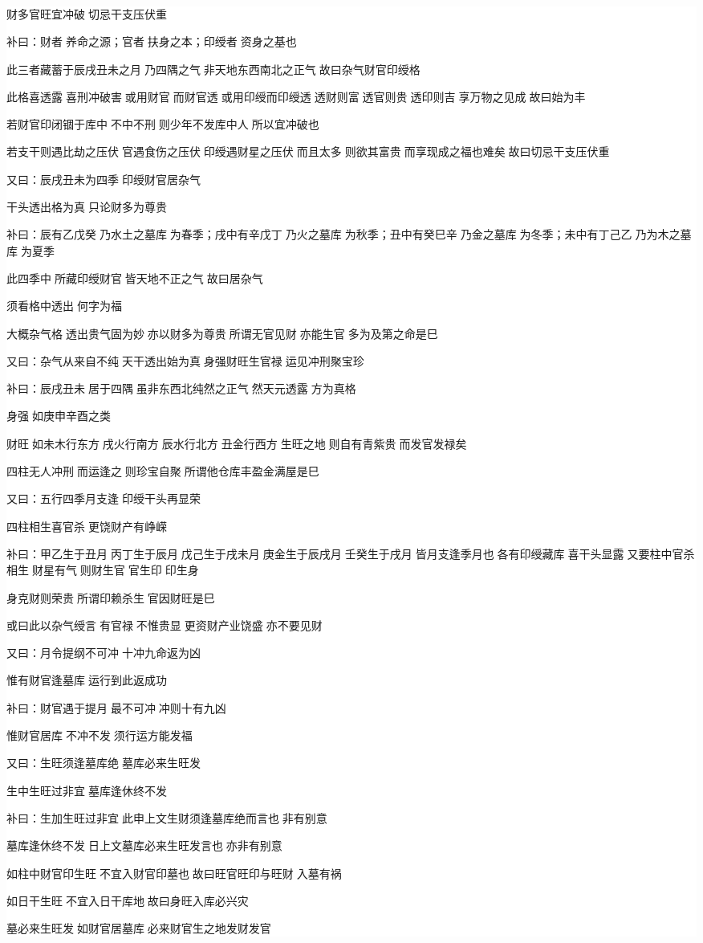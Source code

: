 财多官旺宜冲破 切忌干支压伏重

补曰：财者 养命之源；官者 扶身之本；印绶者 资身之基也

此三者藏蓄于辰戌丑未之月 乃四隅之气 非天地东西南北之正气 故曰杂气财官印绶格

此格喜透露 喜刑冲破害 或用财官 而财官透 或用印绶而印绶透 透财则富 透官则贵 透印则吉 享万物之见成 故曰始为丰

若财官印闭锢于库中 不中不刑 则少年不发库中人 所以宜冲破也

若支干则遇比劫之压伏 官遇食伤之压伏 印绶遇财星之压伏 而且太多 则欲其富贵 而享现成之福也难矣 故曰切忌干支压伏重

又曰：辰戌丑未为四季 印绶财官居杂气

干头透出格为真 只论财多为尊贵

补曰：辰有乙戊癸 乃水土之墓库 为春季；戌中有辛戊丁 乃火之墓库 为秋季；丑中有癸巳辛 乃金之墓库 为冬季；未中有丁己乙 乃为木之墓库 为夏季

此四季中 所藏印绶财官 皆天地不正之气 故曰居杂气

须看格中透出 何字为福

大概杂气格 透出贵气固为妙 亦以财多为尊贵 所谓无官见财 亦能生官 多为及第之命是巳

又曰：杂气从来自不纯 天干透出始为真 身强财旺生官禄 运见冲刑聚宝珍

补曰：辰戌丑未 居于四隅 虽非东西北纯然之正气 然天元透露 方为真格

身强 如庚申辛酉之类

财旺 如未木行东方 戌火行南方 辰水行北方 丑金行西方 生旺之地 则自有青紫贵 而发官发禄矣

四柱无人冲刑 而运逢之 则珍宝自聚 所谓他仓库丰盈金满屋是巳

又曰：五行四季月支逢 印绶干头再显荣

四柱相生喜官杀 更饶财产有峥嵘

补曰：甲乙生于丑月 丙丁生于辰月 戊己生于戌未月 庚金生于辰戌月 壬癸生于戌月 皆月支逢季月也 各有印绶藏库 喜干头显露 又要柱中官杀相生 财星有气 则财生官 官生印 印生身

身克财则荣贵 所谓印赖杀生 官因财旺是巳

或曰此以杂气绶言 有官禄 不惟贵显 更资财产业饶盛 亦不要见财

又曰：月令提纲不可冲 十冲九命返为凶

惟有财官逢墓库 运行到此返成功

补曰：财官遇于提月 最不可冲 冲则十有九凶

惟财官居库 不冲不发 须行运方能发福

又曰：生旺须逢墓库绝 墓库必来生旺发

生中生旺过非宜 墓库逢休终不发

补曰：生加生旺过非宜 此申上文生财须逢墓库绝而言也 非有别意

墓库逢休终不发 日上文墓库必来生旺发言也 亦非有别意

如柱中财官印生旺 不宜入财官印墓也 故曰旺官旺印与旺财 入墓有祸

如日干生旺 不宜入日干库地 故曰身旺入库必兴灾

墓必来生旺发 如财官居墓库 必来财官生之地发财发官
